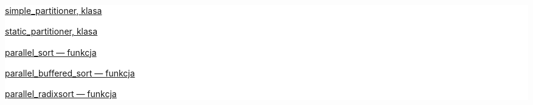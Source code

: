  [simple_partitioner, klasa](../../parallel/concrt/reference/simple-partitioner-class.md)  
  
 [static_partitioner, klasa](../../parallel/concrt/reference/static-partitioner-class.md)  
  

 [parallel_sort — funkcja](reference/concurrency-namespace-functions.md#parallel_sort)  
  
 [parallel_buffered_sort — funkcja](reference/concurrency-namespace-functions.md#parallel_buffered_sort)  
  
 [parallel_radixsort — funkcja](reference/concurrency-namespace-functions.md#parallel_radixsort)


